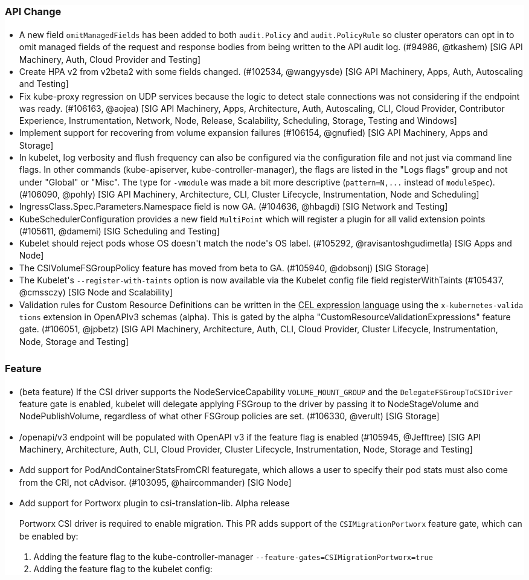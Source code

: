 ### API Change

- A new field `omitManagedFields` has been added to both `audit.Policy` and `audit.PolicyRule` 
  so cluster operators can opt in to omit managed fields of the request and response bodies from 
  being written to the API audit log. (#94986, @tkashem) [SIG API Machinery, Auth, Cloud Provider and Testing]
- Create HPA v2 from v2beta2 with some fields changed. (#102534, @wangyysde) [SIG API Machinery, Apps, Auth, Autoscaling and Testing]
- Fix kube-proxy regression on UDP services because the logic to detect stale connections was not considering if the endpoint was ready. (#106163, @aojea) [SIG API Machinery, Apps, Architecture, Auth, Autoscaling, CLI, Cloud Provider, Contributor Experience, Instrumentation, Network, Node, Release, Scalability, Scheduling, Storage, Testing and Windows]
- Implement support for recovering from volume expansion failures (#106154, @gnufied) [SIG API Machinery, Apps and Storage]
- In kubelet, log verbosity and flush frequency can also be configured via the configuration file and not just via command line flags. In other commands (kube-apiserver, kube-controller-manager), the flags are listed in the "Logs flags" group and not under "Global" or "Misc". The type for `-vmodule` was made a bit more descriptive (`pattern=N,...` instead of `moduleSpec`). (#106090, @pohly) [SIG API Machinery, Architecture, CLI, Cluster Lifecycle, Instrumentation, Node and Scheduling]
- IngressClass.Spec.Parameters.Namespace field is now GA. (#104636, @hbagdi) [SIG Network and Testing]
- KubeSchedulerConfiguration provides a new field `MultiPoint` which will register a plugin for all valid extension points (#105611, @damemi) [SIG Scheduling and Testing]
- Kubelet should reject pods whose OS doesn't match the node's OS label. (#105292, @ravisantoshgudimetla) [SIG Apps and Node]
- The CSIVolumeFSGroupPolicy feature has moved from beta to GA. (#105940, @dobsonj) [SIG Storage]
- The Kubelet's `--register-with-taints` option is now available via the Kubelet config file field registerWithTaints (#105437, @cmssczy) [SIG Node and Scalability]
- Validation rules for Custom Resource Definitions can be written in the [CEL expression language](https://github.com/google/cel-spec) using the `x-kubernetes-validations` extension in OpenAPIv3 schemas (alpha). This is gated by the alpha "CustomResourceValidationExpressions" feature gate. (#106051, @jpbetz) [SIG API Machinery, Architecture, Auth, CLI, Cloud Provider, Cluster Lifecycle, Instrumentation, Node, Storage and Testing]

### Feature

- (beta feature) If the CSI driver supports the NodeServiceCapability `VOLUME_MOUNT_GROUP` and the `DelegateFSGroupToCSIDriver` feature gate is enabled, kubelet will delegate applying FSGroup to the driver by passing it to NodeStageVolume and NodePublishVolume, regardless of what other FSGroup policies are set. (#106330, @verult) [SIG Storage]
- /openapi/v3 endpoint will be populated with OpenAPI v3 if the feature flag is enabled (#105945, @Jefftree) [SIG API Machinery, Architecture, Auth, CLI, Cloud Provider, Cluster Lifecycle, Instrumentation, Node, Storage and Testing]
- Add support for PodAndContainerStatsFromCRI featuregate, which allows a user to specify their pod stats must also come from the CRI, not cAdvisor. (#103095, @haircommander) [SIG Node]
- Add support for Portworx plugin to csi-translation-lib. Alpha release
  
  Portworx CSI driver is required to enable migration.
  This PR adds support of the `CSIMigrationPortworx` feature gate, which can be enabled by:
  
  1. Adding the feature flag to the kube-controller-manager `--feature-gates=CSIMigrationPortworx=true` 
  2. Adding the feature flag to the kubelet config:
  